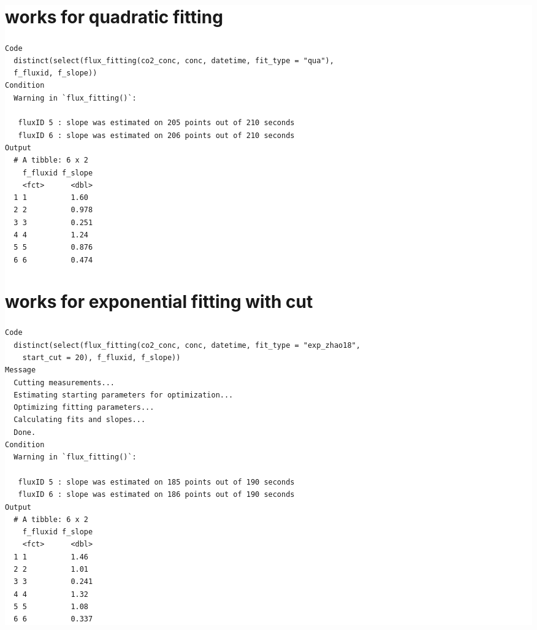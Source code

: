 # works for quadratic fitting

    Code
      distinct(select(flux_fitting(co2_conc, conc, datetime, fit_type = "qua"),
      f_fluxid, f_slope))
    Condition
      Warning in `flux_fitting()`:
      
       fluxID 5 : slope was estimated on 205 points out of 210 seconds
       fluxID 6 : slope was estimated on 206 points out of 210 seconds
    Output
      # A tibble: 6 x 2
        f_fluxid f_slope
        <fct>      <dbl>
      1 1          1.60 
      2 2          0.978
      3 3          0.251
      4 4          1.24 
      5 5          0.876
      6 6          0.474

# works for exponential fitting with cut

    Code
      distinct(select(flux_fitting(co2_conc, conc, datetime, fit_type = "exp_zhao18",
        start_cut = 20), f_fluxid, f_slope))
    Message
      Cutting measurements...
      Estimating starting parameters for optimization...
      Optimizing fitting parameters...
      Calculating fits and slopes...
      Done.
    Condition
      Warning in `flux_fitting()`:
      
       fluxID 5 : slope was estimated on 185 points out of 190 seconds
       fluxID 6 : slope was estimated on 186 points out of 190 seconds
    Output
      # A tibble: 6 x 2
        f_fluxid f_slope
        <fct>      <dbl>
      1 1          1.46 
      2 2          1.01 
      3 3          0.241
      4 4          1.32 
      5 5          1.08 
      6 6          0.337
